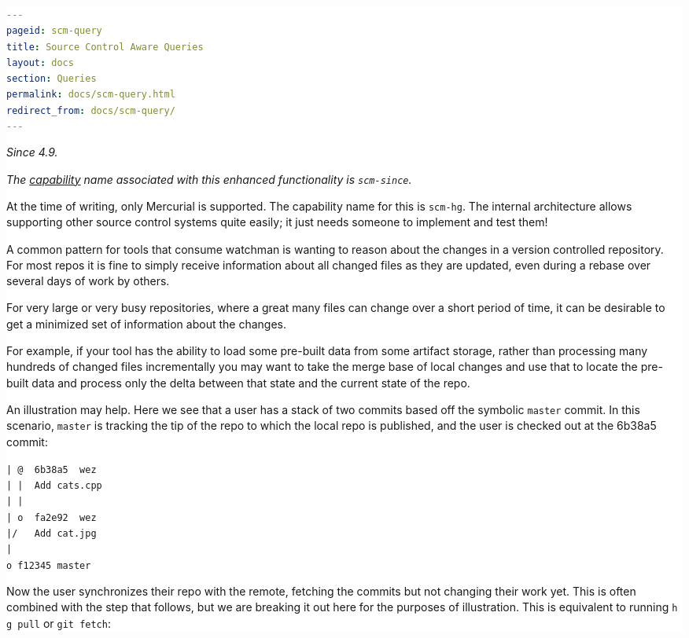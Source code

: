 ```yaml
---
pageid: scm-query
title: Source Control Aware Queries
layout: docs
section: Queries
permalink: docs/scm-query.html
redirect_from: docs/scm-query/
---
```


*Since 4.9.*

*The [capability](/watchman/docs/capabilities.html) name associated with this
enhanced functionality is `scm-since`.*

At the time of writing, only Mercurial is supported.  The capability name for
this is `scm-hg`.  The internal architecture allows supporting other source
control systems quite easily; it just needs someone to implement and test them!

A common pattern for tools that consume watchman is wanting to reason about
the changes in a version controlled repository.  For most repos it is fine
to simply receive information about all changed files as they are updated,
even during a rebase over several days of work by others.

For very large or very busy repositories, where a great many files can change
over a short period of time, it can be desirable to get a minimized set of
information about the changes.

For example, if your tool has the ability to load some pre-built data from
some artifact storage, rather than processing many hundreds of changed
files incrementally you may want to take the merge base of local changes
and use that to locate the pre-built data and process only the delta
between that state and the current state of the repo.

An illustration may help.  Here we see that a user has a stack of two commits
based off the symbolic `master` commit.  In this scenario, `master` is tracking
the tip of the repo to which the local repo is published, and the user is
checked out at the 6b38a5 commit:


```
| @  6b38a5  wez
| |  Add cats.cpp
| |
| o  fa2e92  wez
|/   Add cat.jpg
|
o f12345 master
```

Now the user synchronizes their repo with the remote, fetching the commits but
not changing their work yet.   This is often combined with the step that follows,
but we are breaking it out here for the purposes of illustration.  This is
equivalent to running `hg pull` or `git fetch`:
